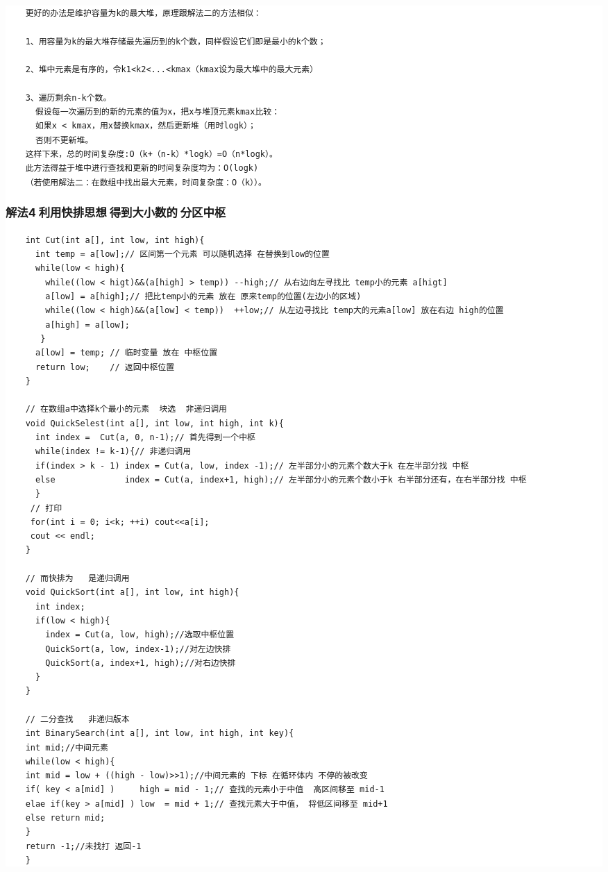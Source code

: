         更好的办法是维护容量为k的最大堆，原理跟解法二的方法相似：
        
        1、用容量为k的最大堆存储最先遍历到的k个数，同样假设它们即是最小的k个数；
        
        2、堆中元素是有序的，令k1<k2<...<kmax（kmax设为最大堆中的最大元素）
        
        3、遍历剩余n-k个数。
          假设每一次遍历到的新的元素的值为x，把x与堆顶元素kmax比较：
          如果x < kmax，用x替换kmax，然后更新堆（用时logk）；
          否则不更新堆。
        这样下来，总的时间复杂度:O（k+（n-k）*logk）=O（n*logk）。
        此方法得益于堆中进行查找和更新的时间复杂度均为：O(logk)
        （若使用解法二：在数组中找出最大元素，时间复杂度：O（k））。  
        
### 解法4 利用快排思想 得到大小数的 分区中枢
        int Cut(int a[], int low, int high){
          int temp = a[low];// 区间第一个元素 可以随机选择 在替换到low的位置
          while(low < high){
            while((low < higt)&&(a[high] > temp)) --high;// 从右边向左寻找比 temp小的元素 a[higt]
            a[low] = a[high];// 把比temp小的元素 放在 原来temp的位置(左边小的区域)
            while((low < high)&&(a[low] < temp))  ++low;// 从左边寻找比 temp大的元素a[low] 放在右边 high的位置
            a[high] = a[low];
           }
          a[low] = temp; // 临时变量 放在 中枢位置
          return low;    // 返回中枢位置
        }

        // 在数组a中选择k个最小的元素  块选  非递归调用
        void QuickSelest(int a[], int low, int high, int k){
          int index =  Cut(a, 0, n-1);// 首先得到一个中枢
          while(index != k-1){// 非递归调用
          if(index > k - 1) index = Cut(a, low, index -1);// 左半部分小的元素个数大于k 在左半部分找 中枢
          else              index = Cut(a, index+1, high);// 左半部分小的元素个数小于k 右半部分还有，在右半部分找 中枢
          }
         // 打印
         for(int i = 0; i<k; ++i) cout<<a[i];
         cout << endl;
        }

        // 而快排为   是递归调用
        void QuickSort(int a[], int low, int high){
          int index;
          if(low < high){
            index = Cut(a, low, high);//选取中枢位置
            QuickSort(a, low, index-1);//对左边快排
            QuickSort(a, index+1, high);//对右边快排
          }
        }

        // 二分查找   非递归版本
        int BinarySearch(int a[], int low, int high, int key){
        int mid;//中间元素
        while(low < high){
        int mid = low + ((high - low)>>1);//中间元素的 下标 在循环体内 不停的被改变
        if( key < a[mid] )     high = mid - 1;// 查找的元素小于中值  高区间移至 mid-1
        elae if(key > a[mid] ) low  = mid + 1;// 查找元素大于中值， 将低区间移至 mid+1
        else return mid;
        }
        return -1;//未找打 返回-1
        }
